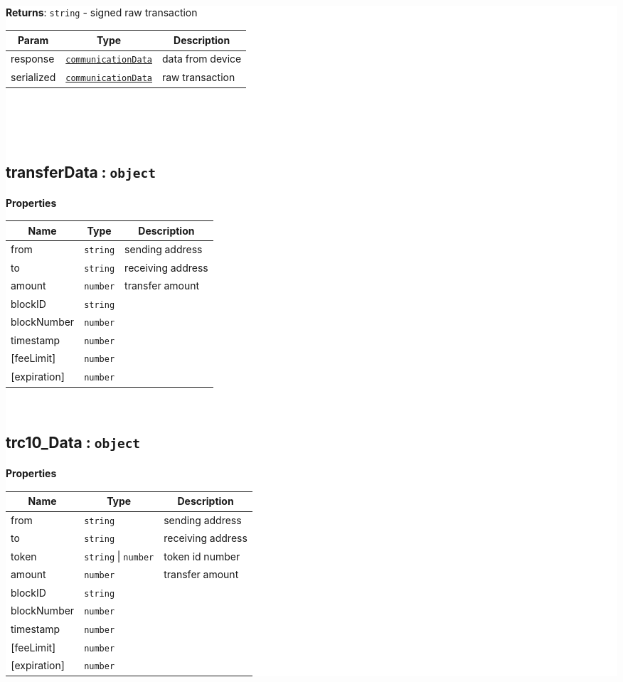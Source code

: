 **Returns**: <code>string</code> - signed raw transaction  

| Param | Type | Description |
| --- | --- | --- |
| response | [<code>communicationData</code>](#communicationData) | data from device |
| serialized | [<code>communicationData</code>](#communicationData) | raw transaction |

<br/>

<br/>
<br/>
<a name="transferData"></a>

## transferData : <code>object</code>
**Properties**

| Name | Type | Description |
| --- | --- | --- |
| from | <code>string</code> | sending address |
| to | <code>string</code> | receiving address |
| amount | <code>number</code> | transfer amount |
| blockID | <code>string</code> |  |
| blockNumber | <code>number</code> |  |
| timestamp | <code>number</code> |  |
| [feeLimit] | <code>number</code> |  |
| [expiration] | <code>number</code> |  |

<br/>
<a name="trc10_Data"></a>

## trc10\_Data : <code>object</code>
**Properties**

| Name | Type | Description |
| --- | --- | --- |
| from | <code>string</code> | sending address |
| to | <code>string</code> | receiving address |
| token | <code>string</code> \| <code>number</code> | token id number |
| amount | <code>number</code> | transfer amount |
| blockID | <code>string</code> |  |
| blockNumber | <code>number</code> |  |
| timestamp | <code>number</code> |  |
| [feeLimit] | <code>number</code> |  |
| [expiration] | <code>number</code> |  |
